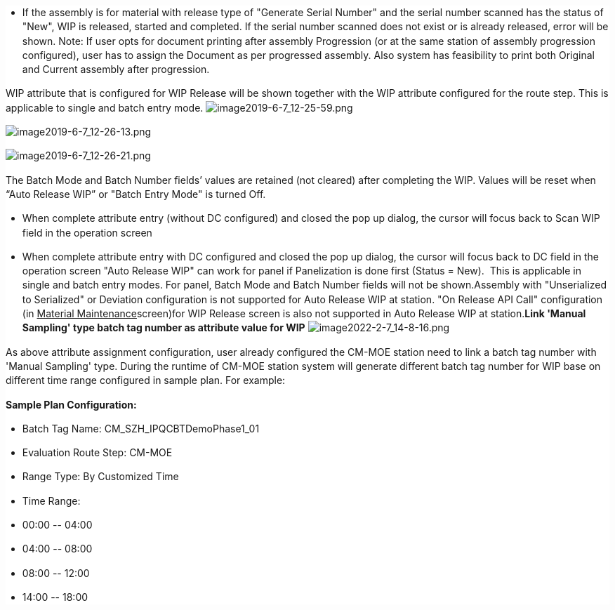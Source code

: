 
- If the assembly is for material with release type of "Generate Serial Number" and the serial number scanned has the status of "New", WIP is released, started and completed. If the serial number scanned does not exist or is already released, error will be shown.
Note: If user opts for document printing after assembly Progression (or at the same station of assembly progression configured), user has to assign the Document as per progressed assembly. Also system has feasibility to print both Original and Current assembly after progression.

WIP attribute that is configured for WIP Release will be shown together with the WIP attribute configured for the route step. This is applicable to single and batch entry mode.
![image2019-6-7_12-25-59.png](/.attachments/50954590.png)


![image2019-6-7_12-26-13.png](/.attachments/50954591.png)


![image2019-6-7_12-26-21.png](/.attachments/50954592.png)


The Batch Mode and Batch Number fields’ values are retained (not cleared) after completing the WIP. Values will be reset when “Auto Release WIP” or "Batch Entry Mode" is turned Off.

- When complete attribute entry (without DC configured) and closed the pop up dialog, the cursor will focus back to Scan WIP field in the operation screen

- When complete attribute entry with DC configured and closed the pop up dialog, the cursor will focus back to DC field in the operation screen
"Auto Release WIP" can work for panel if Panelization is done first (Status = New). 
This is applicable in single and batch entry modes. For panel, Batch Mode and Batch Number fields will not be shown.Assembly with "Unserialized to Serialized" or Deviation configuration is not supported for Auto Release WIP at station. "On Release API Call" configuration (in 
[Material Maintenance](/iFactory-JGP-MES/iFactory-JGP-MES-Home/iFactory-JGP-MS/CONTENT/Data-Importer/Materials-Data-Importer.md)screen)for WIP Release screen is also not supported in Auto Release WIP at station.**Link 'Manual Sampling' type batch tag number as attribute value for WIP** 
![image2022-2-7_14-8-16.png](/.attachments/106464790.png)


As above attribute assignment configuration, user already configured the CM-MOE station need to link a batch tag number with 'Manual Sampling' type. During the runtime of CM-MOE station system will generate different batch tag number for WIP base on different time range configured in sample plan.
For example:

**Sample Plan Configuration:** 
- Batch Tag Name: CM_SZH_IPQCBTDemoPhase1_01

- Evaluation Route Step: CM-MOE

- Range Type: By Customized Time

- Time Range:

- 00:00 -- 04:00

- 04:00 -- 08:00

- 08:00 -- 12:00

- 14:00 -- 18:00
